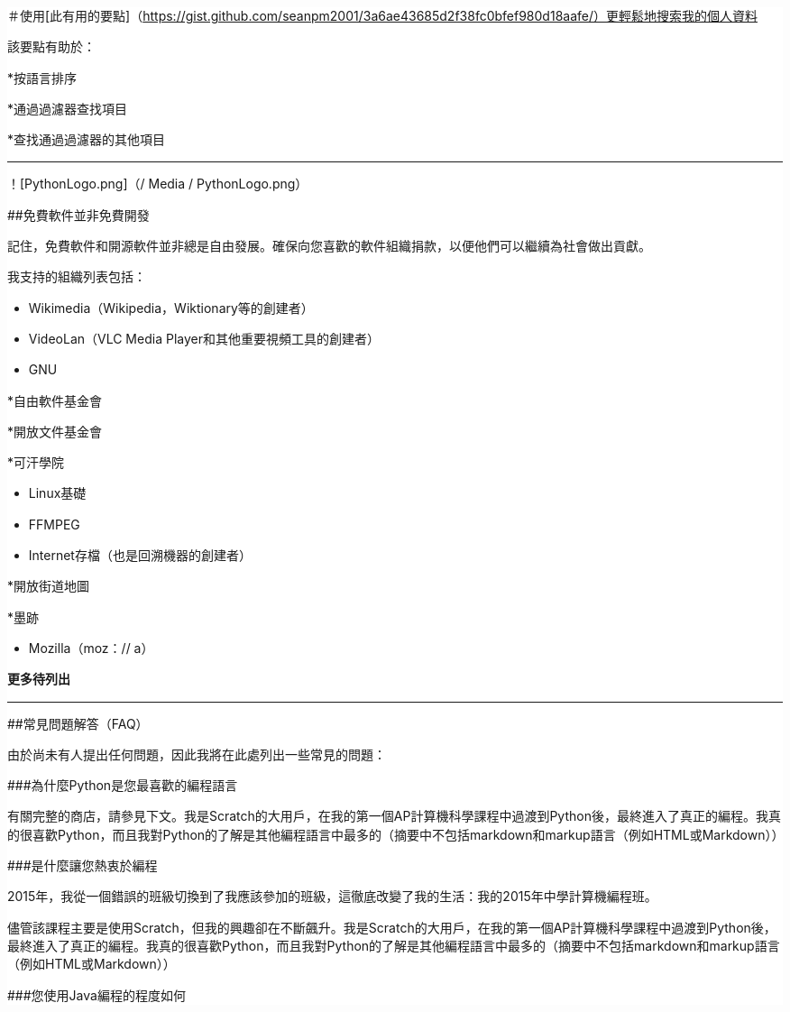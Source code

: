 ＃使用[此有用的要點]（https://gist.github.com/seanpm2001/3a6ae43685d2f38fc0bfef980d18aafe/）更輕鬆地搜索我的個人資料

該要點有助於：

*按語言排序

*通過過濾器查找項目

*查找通過過濾器的其他項目

***

！[PythonLogo.png]（/ Media / PythonLogo.png）

##免費軟件並非免費開發

記住，免費軟件和開源軟件並非總是自由發展。確保向您喜歡的軟件組織捐款，以便他們可以繼續為社會做出貢獻。

我支持的組織列表包括：

* Wikimedia（Wikipedia，Wiktionary等的創建者）

* VideoLan（VLC Media Player和其他重要視頻工具的創建者）

* GNU

*自由軟件基金會

*開放文件基金會

*可汗學院

* Linux基礎

* FFMPEG

* Internet存檔（也是回溯機器的創建者）

*開放街道地圖

*墨跡

* Mozilla（moz：// a）

**更多待列出**

***

##常見問題解答（FAQ）

由於尚未有人提出任何問題，因此我將在此處列出一些常見的問題：

###為什麼Python是您最喜歡的編程語言

有關完整的商店，請參見下文。我是Scratch的大用戶，在我的第一個AP計算機科學課程中過渡到Python後，最終進入了真正的編程。我真的很喜歡Python，而且我對Python的了解是其他編程語言中最多的（摘要中不包括markdown和markup語言（例如HTML或Markdown））

###是什麼讓您熱衷於編程

2015年，我從一個錯誤的班級切換到了我應該參加的班級，這徹底改變了我的生活：我的2015年中學計算機編程班。

儘管該課程主要是使用Scratch，但我的興趣卻在不斷飆升。我是Scratch的大用戶，在我的第一個AP計算機科學課程中過渡到Python後，最終進入了真正的編程。我真的很喜歡Python，而且我對Python的了解是其他編程語言中最多的（摘要中不包括markdown和markup語言（例如HTML或Markdown））

###您使用Java編程的程度如何
